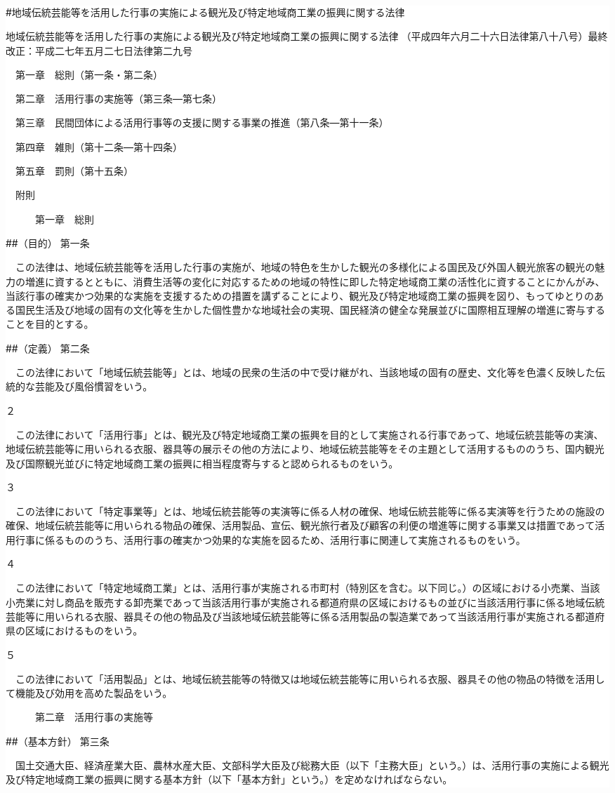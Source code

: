 #地域伝統芸能等を活用した行事の実施による観光及び特定地域商工業の振興に関する法律



地域伝統芸能等を活用した行事の実施による観光及び特定地域商工業の振興に関する法律
（平成四年六月二十六日法律第八十八号）最終改正：平成二七年五月二七日法律第二九号

　第一章　総則（第一条・第二条）

　第二章　活用行事の実施等（第三条—第七条）

　第三章　民間団体による活用行事等の支援に関する事業の推進（第八条—第十一条）

　第四章　雑則（第十二条—第十四条）  

　第五章　罰則（第十五条） 

　附則


　　　第一章　総則


##（目的）
第一条

　この法律は、地域伝統芸能等を活用した行事の実施が、地域の特色を生かした観光の多様化による国民及び外国人観光旅客の観光の魅力の増進に資するとともに、消費生活等の変化に対応するための地域の特性に即した特定地域商工業の活性化に資することにかんがみ、当該行事の確実かつ効果的な実施を支援するための措置を講ずることにより、観光及び特定地域商工業の振興を図り、もってゆとりのある国民生活及び地域の固有の文化等を生かした個性豊かな地域社会の実現、国民経済の健全な発展並びに国際相互理解の増進に寄与することを目的とする。



##（定義）
第二条

　この法律において「地域伝統芸能等」とは、地域の民衆の生活の中で受け継がれ、当該地域の固有の歴史、文化等を色濃く反映した伝統的な芸能及び風俗慣習をいう。

２

　この法律において「活用行事」とは、観光及び特定地域商工業の振興を目的として実施される行事であって、地域伝統芸能等の実演、地域伝統芸能等に用いられる衣服、器具等の展示その他の方法により、地域伝統芸能等をその主題として活用するもののうち、国内観光及び国際観光並びに特定地域商工業の振興に相当程度寄与すると認められるものをいう。

３

　この法律において「特定事業等」とは、地域伝統芸能等の実演等に係る人材の確保、地域伝統芸能等に係る実演等を行うための施設の確保、地域伝統芸能等に用いられる物品の確保、活用製品、宣伝、観光旅行者及び顧客の利便の増進等に関する事業又は措置であって活用行事に係るもののうち、活用行事の確実かつ効果的な実施を図るため、活用行事に関連して実施されるものをいう。

４

　この法律において「特定地域商工業」とは、活用行事が実施される市町村（特別区を含む。以下同じ。）の区域における小売業、当該小売業に対し商品を販売する卸売業であって当該活用行事が実施される都道府県の区域におけるもの並びに当該活用行事に係る地域伝統芸能等に用いられる衣服、器具その他の物品及び当該地域伝統芸能等に係る活用製品の製造業であって当該活用行事が実施される都道府県の区域におけるものをいう。

５

　この法律において「活用製品」とは、地域伝統芸能等の特徴又は地域伝統芸能等に用いられる衣服、器具その他の物品の特徴を活用して機能及び効用を高めた製品をいう。



　　　第二章　活用行事の実施等


##（基本方針）
第三条

　国土交通大臣、経済産業大臣、農林水産大臣、文部科学大臣及び総務大臣（以下「主務大臣」という。）は、活用行事の実施による観光及び特定地域商工業の振興に関する基本方針（以下「基本方針」という。）を定めなければならない。
